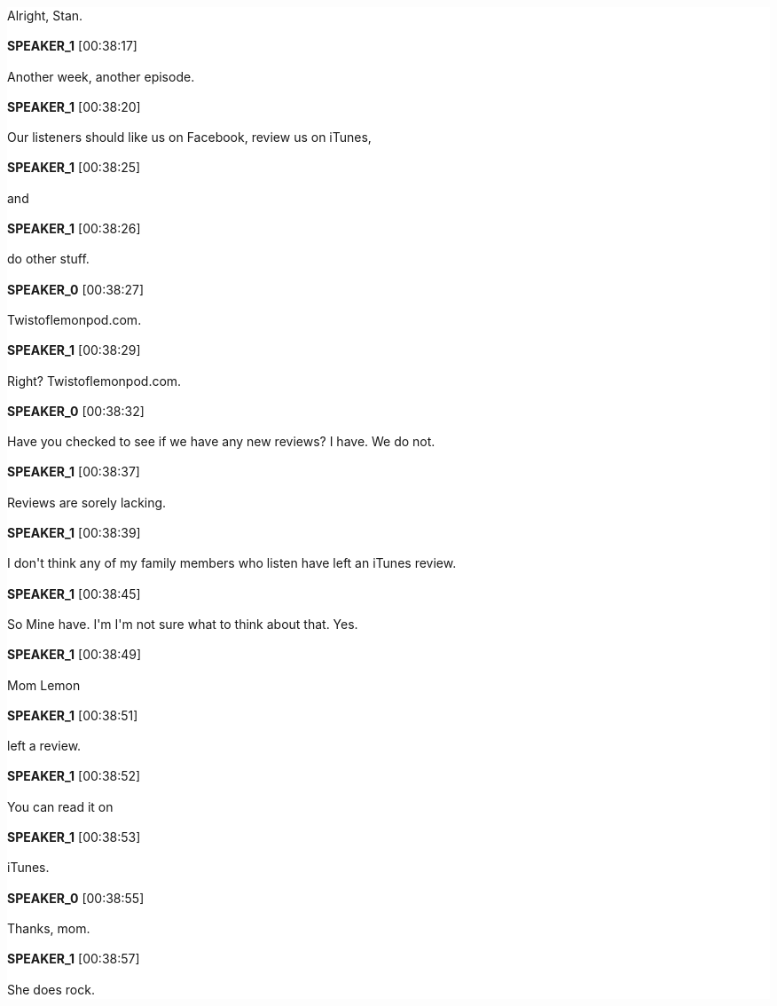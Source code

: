 Alright, Stan.

**SPEAKER_1** [00:38:17]

Another week, another episode.

**SPEAKER_1** [00:38:20]

Our listeners should like us on Facebook, review us on iTunes,

**SPEAKER_1** [00:38:25]

and

**SPEAKER_1** [00:38:26]

do other stuff.

**SPEAKER_0** [00:38:27]

Twistoflemonpod.com.

**SPEAKER_1** [00:38:29]

Right? Twistoflemonpod.com.

**SPEAKER_0** [00:38:32]

Have you checked to see if we have any new reviews? I have. We do not.

**SPEAKER_1** [00:38:37]

Reviews are sorely lacking.

**SPEAKER_1** [00:38:39]

I don't think any of my family members who listen have left an iTunes review.

**SPEAKER_1** [00:38:45]

So Mine have. I'm I'm not sure what to think about that. Yes.

**SPEAKER_1** [00:38:49]

Mom Lemon

**SPEAKER_1** [00:38:51]

left a review.

**SPEAKER_1** [00:38:52]

You can read it on

**SPEAKER_1** [00:38:53]

iTunes.

**SPEAKER_0** [00:38:55]

Thanks, mom.

**SPEAKER_1** [00:38:57]

She does rock.
